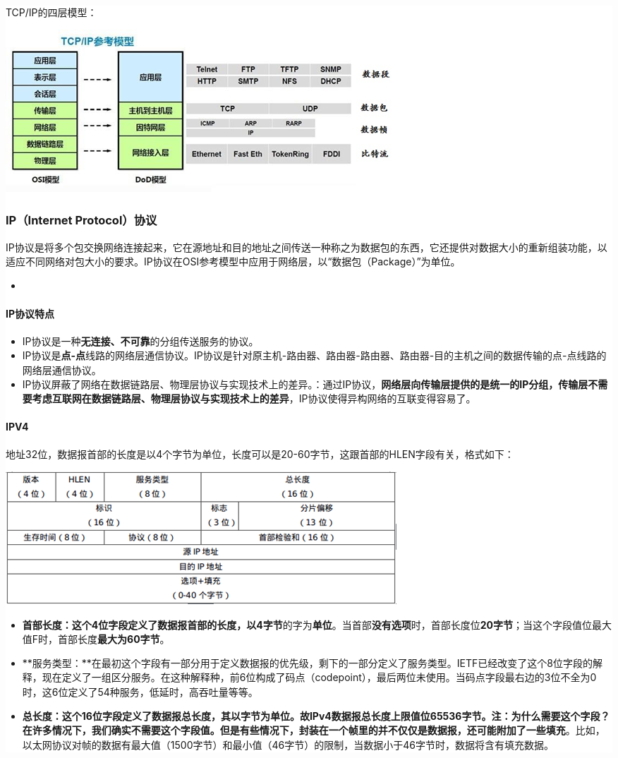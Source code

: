 TCP/IP的四层模型：

![1561276266493](1561276266493.png)

### IP（Internet Protocol）协议

IP协议是将多个包交换网络连接起来，它在源地址和目的地址之间传送一种称之为数据包的东西，它还提供对数据大小的重新组装功能，以适应不同网络对包大小的要求。IP协议在OSI参考模型中应用于网络层，以“数据包（Package）”为单位。

- 

#### IP协议特点

- IP协议是一种**无连接、不可靠**的分组传送服务的协议。
- IP协议是**点-点**线路的网络层通信协议。IP协议是针对原主机-路由器、路由器-路由器、路由器-目的主机之间的数据传输的点-点线路的网络层通信协议。
- IP协议屏蔽了网络在数据链路层、物理层协议与实现技术上的差异。：通过IP协议，**网络层向传输层提供的是统一的IP分组，传输层不需要考虑互联网在数据链路层、物理层协议与实现技术上的差异**，IP协议使得异构网络的互联变得容易了。

#### **IPV4**

地址32位，数据报首部的长度是以4个字节为单位，长度可以是20-60字节，这跟首部的HLEN字段有关，格式如下：

![1561276295056](1561276295056.png)

- **首部长度：**这个4位字段定义了数据报首部的长度，以**4字节**的字为**单位**。当首部**没有选项**时，首部长度位**20字节**；当这个字段值位最大值F时，首部长度**最大为60字节**。

- **服务类型：**在最初这个字段有一部分用于定义数据报的优先级，剩下的一部分定义了服务类型。IETF已经改变了这个8位字段的解释，现在定义了一组区分服务。在这种解释种，前6位构成了码点（codepoint），最后两位未使用。当码点字段最右边的3位不全为0时，这6位定义了54种服务，低延时，高吞吐量等等。

- **总长度：**这个16位字段定义了数据报总长度，其以字节为单位。故IPv4数据报总长度上限值位65536字节。注：为什么需要这个字段？在许多情况下，我们确实不需要这个字段值。但是有些情况下，封装在一个帧里的并不仅仅是数据报，还可能附加了一些**填充**。比如，以太网协议对帧的数据有最大值（1500字节）和最小值（46字节）的限制，当数据小于46字节时，数据将含有填充数据。
